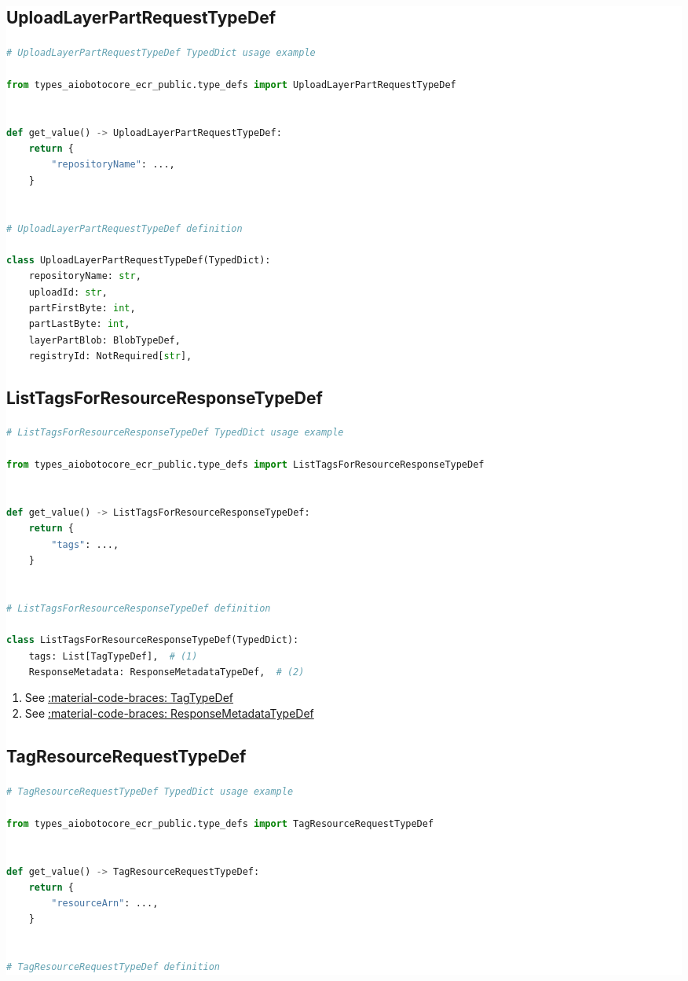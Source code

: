 ## UploadLayerPartRequestTypeDef

```python
# UploadLayerPartRequestTypeDef TypedDict usage example

from types_aiobotocore_ecr_public.type_defs import UploadLayerPartRequestTypeDef


def get_value() -> UploadLayerPartRequestTypeDef:
    return {
        "repositoryName": ...,
    }


# UploadLayerPartRequestTypeDef definition

class UploadLayerPartRequestTypeDef(TypedDict):
    repositoryName: str,
    uploadId: str,
    partFirstByte: int,
    partLastByte: int,
    layerPartBlob: BlobTypeDef,
    registryId: NotRequired[str],
```

## ListTagsForResourceResponseTypeDef

```python
# ListTagsForResourceResponseTypeDef TypedDict usage example

from types_aiobotocore_ecr_public.type_defs import ListTagsForResourceResponseTypeDef


def get_value() -> ListTagsForResourceResponseTypeDef:
    return {
        "tags": ...,
    }


# ListTagsForResourceResponseTypeDef definition

class ListTagsForResourceResponseTypeDef(TypedDict):
    tags: List[TagTypeDef],  # (1)
    ResponseMetadata: ResponseMetadataTypeDef,  # (2)
```

1. See [:material-code-braces: TagTypeDef](./type_defs.md#tagtypedef) 
2. See [:material-code-braces: ResponseMetadataTypeDef](./type_defs.md#responsemetadatatypedef) 
## TagResourceRequestTypeDef

```python
# TagResourceRequestTypeDef TypedDict usage example

from types_aiobotocore_ecr_public.type_defs import TagResourceRequestTypeDef


def get_value() -> TagResourceRequestTypeDef:
    return {
        "resourceArn": ...,
    }


# TagResourceRequestTypeDef definition
```
